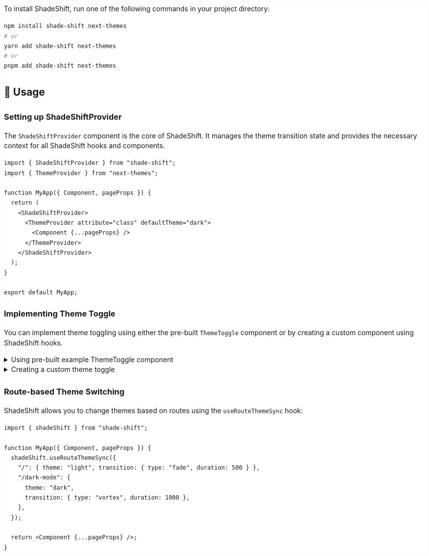To install ShadeShift, run one of the following commands in your project directory:

```bash
npm install shade-shift next-themes
# or
yarn add shade-shift next-themes
# or
pnpm add shade-shift next-themes
```

## 🔧 Usage

### Setting up ShadeShiftProvider

The `ShadeShiftProvider` component is the core of ShadeShift. It manages the theme transition state and provides the necessary context for all ShadeShift hooks and components.

```tsx
import { ShadeShiftProvider } from "shade-shift";
import { ThemeProvider } from "next-themes";

function MyApp({ Component, pageProps }) {
  return (
    <ShadeShiftProvider>
      <ThemeProvider attribute="class" defaultTheme="dark">
        <Component {...pageProps} />
      </ThemeProvider>
    </ShadeShiftProvider>
  );
}

export default MyApp;
```

### Implementing Theme Toggle

You can implement theme toggling using either the pre-built `ThemeToggle` component or by creating a custom component using ShadeShift hooks.

<details><summary>Using pre-built example ThemeToggle component</summary></details>

<details><summary>Creating a custom theme toggle</summary></details>

### Route-based Theme Switching

ShadeShift allows you to change themes based on routes using the `useRouteThemeSync` hook:

```tsx
import { shadeShift } from "shade-shift";

function MyApp({ Component, pageProps }) {
  shadeShift.useRouteThemeSync({
    "/": { theme: "light", transition: { type: "fade", duration: 500 } },
    "/dark-mode": {
      theme: "dark",
      transition: { type: "vortex", duration: 1000 },
    },
  });

  return <Component {...pageProps} />;
}
```
